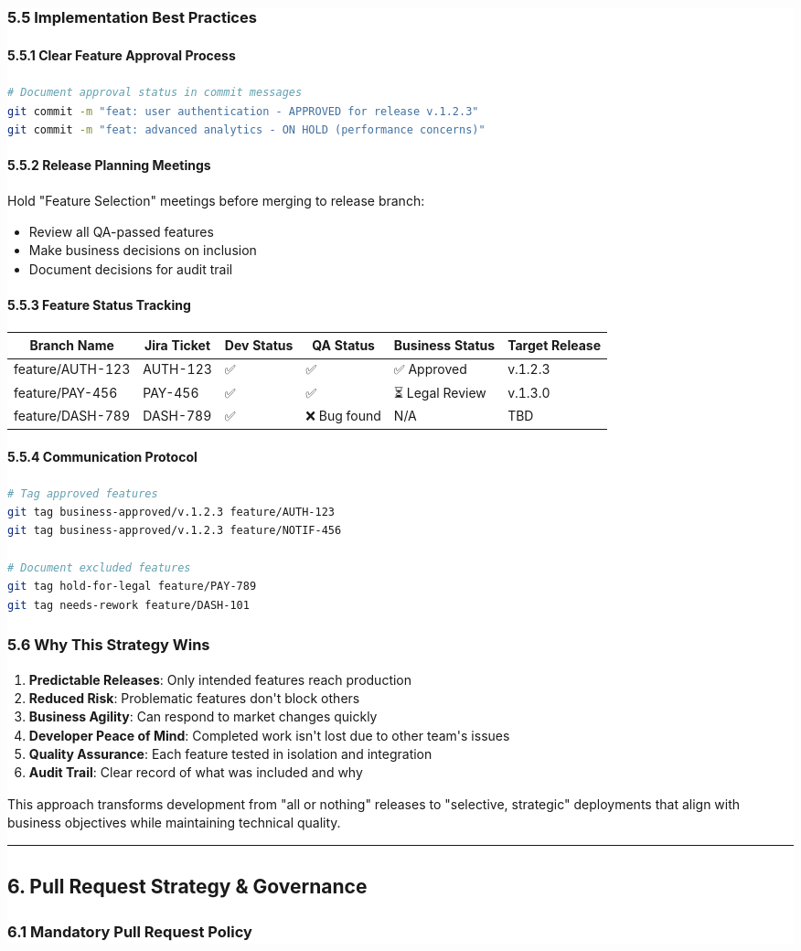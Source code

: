 ### 5.5 Implementation Best Practices

#### 5.5.1 Clear Feature Approval Process
```bash
# Document approval status in commit messages
git commit -m "feat: user authentication - APPROVED for release v.1.2.3"
git commit -m "feat: advanced analytics - ON HOLD (performance concerns)"
```

#### 5.5.2 Release Planning Meetings
Hold "Feature Selection" meetings before merging to release branch:
- Review all QA-passed features
- Make business decisions on inclusion
- Document decisions for audit trail

#### 5.5.3 Feature Status Tracking
| Branch Name | Jira Ticket | Dev Status | QA Status | Business Status | Target Release |
|-------------|-------------|------------|-----------|----------------|----------------|
| feature/AUTH-123 | AUTH-123 | ✅ | ✅ | ✅ Approved | v.1.2.3 |
| feature/PAY-456 | PAY-456 | ✅ | ✅ | ⏳ Legal Review | v.1.3.0 |
| feature/DASH-789 | DASH-789 | ✅ | ❌ Bug found | N/A | TBD |

#### 5.5.4 Communication Protocol
```bash
# Tag approved features
git tag business-approved/v.1.2.3 feature/AUTH-123
git tag business-approved/v.1.2.3 feature/NOTIF-456

# Document excluded features
git tag hold-for-legal feature/PAY-789
git tag needs-rework feature/DASH-101
```

### 5.6 Why This Strategy Wins

1. **Predictable Releases**: Only intended features reach production
2. **Reduced Risk**: Problematic features don't block others
3. **Business Agility**: Can respond to market changes quickly
4. **Developer Peace of Mind**: Completed work isn't lost due to other team's issues
5. **Quality Assurance**: Each feature tested in isolation and integration
6. **Audit Trail**: Clear record of what was included and why

This approach transforms development from "all or nothing" releases to "selective, strategic" deployments that align with business objectives while maintaining technical quality.

---

## 6. Pull Request Strategy & Governance

### 6.1 Mandatory Pull Request Policy

